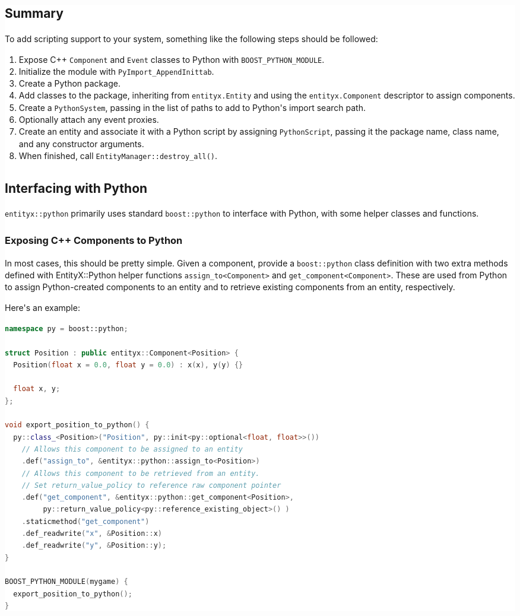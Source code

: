 ## Summary

To add scripting support to your system, something like the following steps should be followed:

1. Expose C++ `Component` and `Event` classes to Python with `BOOST_PYTHON_MODULE`.
2. Initialize the module with `PyImport_AppendInittab`.
3. Create a Python package.
4. Add classes to the package, inheriting from `entityx.Entity` and using the `entityx.Component` descriptor to assign components.
5. Create a `PythonSystem`, passing in the list of paths to add to Python's import search path.
6. Optionally attach any event proxies.
7. Create an entity and associate it with a Python script by assigning `PythonScript`, passing it the package name, class name, and any constructor arguments.
8. When finished, call `EntityManager::destroy_all()`.

## Interfacing with Python

`entityx::python` primarily uses standard `boost::python` to interface with Python, with some helper classes and functions.

### Exposing C++ Components to Python

In most cases, this should be pretty simple. Given a component, provide a `boost::python` class definition with two extra methods defined with EntityX::Python helper functions `assign_to<Component>` and `get_component<Component>`. These are used from Python to assign Python-created components to an entity and to retrieve existing components from an entity, respectively.

Here's an example:

```c++
namespace py = boost::python;

struct Position : public entityx::Component<Position> {
  Position(float x = 0.0, float y = 0.0) : x(x), y(y) {}

  float x, y;
};

void export_position_to_python() {
  py::class_<Position>("Position", py::init<py::optional<float, float>>())
    // Allows this component to be assigned to an entity
    .def("assign_to", &entityx::python::assign_to<Position>)
    // Allows this component to be retrieved from an entity.
    // Set return_value_policy to reference raw component pointer
    .def("get_component", &entityx::python::get_component<Position>,
         py::return_value_policy<py::reference_existing_object>() )
    .staticmethod("get_component")
    .def_readwrite("x", &Position::x)
    .def_readwrite("y", &Position::y);
}

BOOST_PYTHON_MODULE(mygame) {
  export_position_to_python();
}
```

